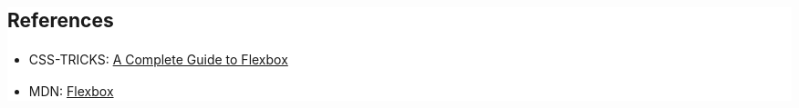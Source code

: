 <iframe src="https://mdn.mozillademos.org/en-US/docs/Web/CSS/flex$samples/flex?revision=1413347" height="370" width="1200" id="frame_flex" class="live-sample-frame example-outcome-frame" frameborder="0"></iframe>

## References

- CSS-TRICKS: [A Complete Guide to Flexbox](https://css-tricks.com/snippets/css/a-guide-to-flexbox/)

- MDN: [Flexbox](https://developer.mozilla.org/en-US/docs/Glossary/Flexbox)
